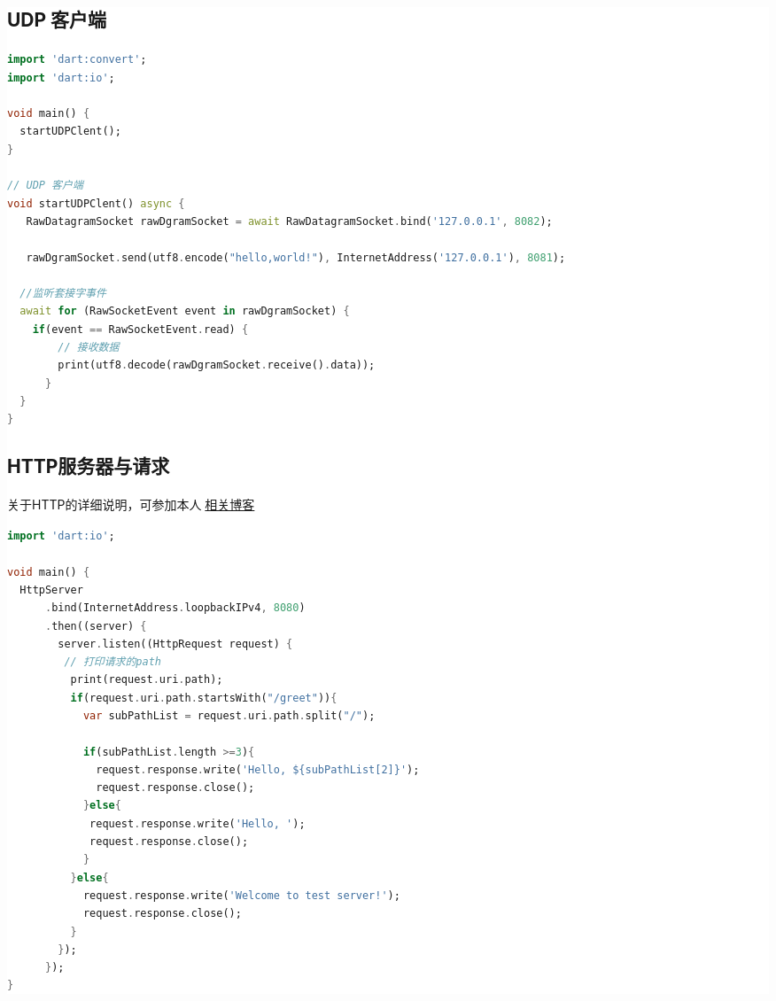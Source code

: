 ## UDP 客户端

```dart
import 'dart:convert';
import 'dart:io';

void main() {
  startUDPClent();
}

// UDP 客户端
void startUDPClent() async {
   RawDatagramSocket rawDgramSocket = await RawDatagramSocket.bind('127.0.0.1', 8082);

   rawDgramSocket.send(utf8.encode("hello,world!"), InternetAddress('127.0.0.1'), 8081);

  //监听套接字事件
  await for (RawSocketEvent event in rawDgramSocket) {
    if(event == RawSocketEvent.read) {
        // 接收数据
        print(utf8.decode(rawDgramSocket.receive().data));
      }
  }
}
```

## HTTP服务器与请求

关于HTTP的详细说明，可参加本人 [相关博客](https://blog.csdn.net/yingshukun/category_9281313.html)

```dart
import 'dart:io';

void main() {
  HttpServer
      .bind(InternetAddress.loopbackIPv4, 8080)
      .then((server) {
        server.listen((HttpRequest request) {
         // 打印请求的path
          print(request.uri.path);
          if(request.uri.path.startsWith("/greet")){
            var subPathList = request.uri.path.split("/");

            if(subPathList.length >=3){
              request.response.write('Hello, ${subPathList[2]}');
              request.response.close();
            }else{
             request.response.write('Hello, ');
             request.response.close();
            }
          }else{
            request.response.write('Welcome to test server!');
            request.response.close();
          }
        });
      });
}
```
